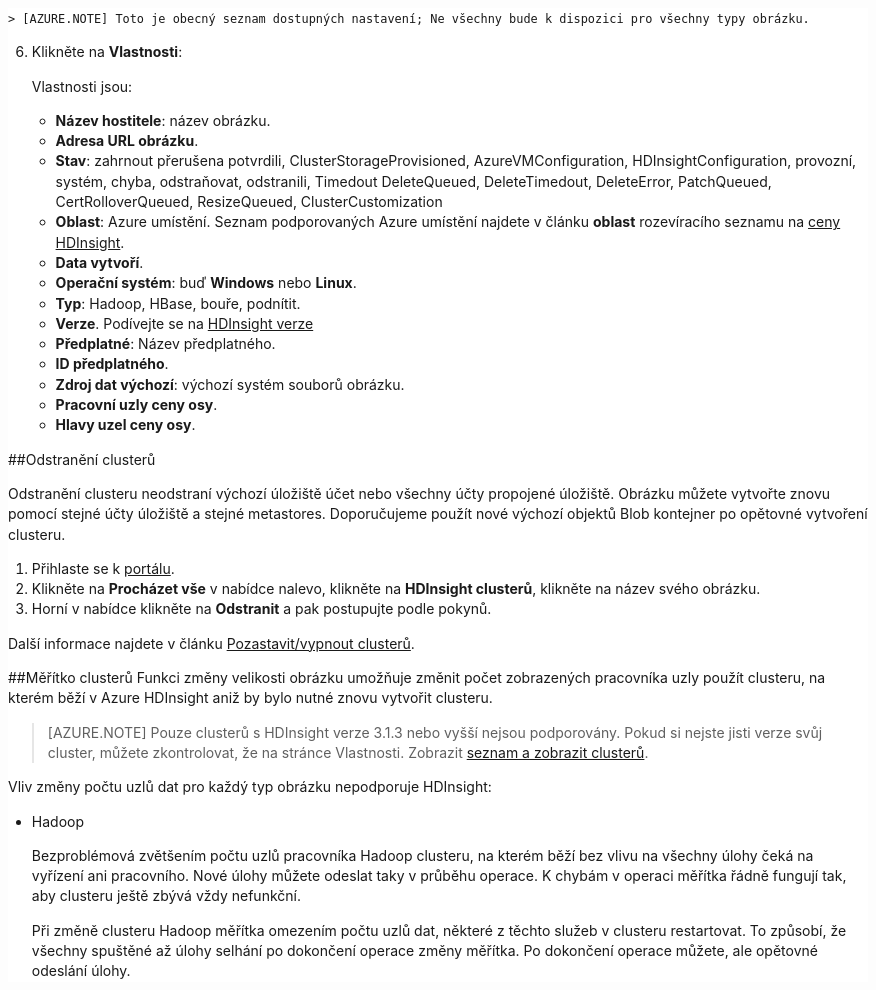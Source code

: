    > [AZURE.NOTE] Toto je obecný seznam dostupných nastavení; Ne všechny bude k dispozici pro všechny typy obrázku.

6. Klikněte na **Vlastnosti**:

    Vlastnosti jsou:
    
    - **Název hostitele**: název obrázku.
    - **Adresa URL obrázku**.
    - **Stav**: zahrnout přerušena potvrdili, ClusterStorageProvisioned, AzureVMConfiguration, HDInsightConfiguration, provozní, systém, chyba, odstraňovat, odstranili, Timedout DeleteQueued, DeleteTimedout, DeleteError, PatchQueued, CertRolloverQueued, ResizeQueued, ClusterCustomization
    - **Oblast**: Azure umístění. Seznam podporovaných Azure umístění najdete v článku **oblast** rozevíracího seznamu na [ceny HDInsight](https://azure.microsoft.com/pricing/details/hdinsight/).
    - **Data vytvoří**.
    - **Operační systém**: buď **Windows** nebo **Linux**.
    - **Typ**: Hadoop, HBase, bouře, podnítit. 
    - **Verze**. Podívejte se na [HDInsight verze](hdinsight-component-versioning.md)
    - **Předplatné**: Název předplatného.
    - **ID předplatného**.
    - **Zdroj dat výchozí**: výchozí systém souborů obrázku.
    - **Pracovní uzly ceny osy**.
    - **Hlavy uzel ceny osy**.

##<a name="delete-clusters"></a>Odstranění clusterů

Odstranění clusteru neodstraní výchozí úložiště účet nebo všechny účty propojené úložiště. Obrázku můžete vytvořte znovu pomocí stejné účty úložiště a stejné metastores. Doporučujeme použít nové výchozí objektů Blob kontejner po opětovné vytvoření clusteru.

1. Přihlaste se k [portálu][azure-portal].
2. Klikněte na **Procházet vše** v nabídce nalevo, klikněte na **HDInsight clusterů**, klikněte na název svého obrázku.
3. Horní v nabídce klikněte na **Odstranit** a pak postupujte podle pokynů.

Další informace najdete v článku [Pozastavit/vypnout clusterů](#pauseshut-down-clusters).

##<a name="scale-clusters"></a>Měřítko clusterů
Funkci změny velikosti obrázku umožňuje změnit počet zobrazených pracovníka uzly použít clusteru, na kterém běží v Azure HDInsight aniž by bylo nutné znovu vytvořit clusteru.

>[AZURE.NOTE] Pouze clusterů s HDInsight verze 3.1.3 nebo vyšší nejsou podporovány. Pokud si nejste jisti verze svůj cluster, můžete zkontrolovat, že na stránce Vlastnosti.  Zobrazit [seznam a zobrazit clusterů](#list-and-show-clusters).

Vliv změny počtu uzlů dat pro každý typ obrázku nepodporuje HDInsight:

- Hadoop

    Bezproblémová zvětšením počtu uzlů pracovníka Hadoop clusteru, na kterém běží bez vlivu na všechny úlohy čeká na vyřízení ani pracovního. Nové úlohy můžete odeslat taky v průběhu operace. K chybám v operaci měřítka řádně fungují tak, aby clusteru ještě zbývá vždy nefunkční.

    Při změně clusteru Hadoop měřítka omezením počtu uzlů dat, některé z těchto služeb v clusteru restartovat. To způsobí, že všechny spuštěné až úlohy selhání po dokončení operace změny měřítka. Po dokončení operace můžete, ale opětovné odeslání úlohy.


[azure-portal]: https://portal.azure.com
[image-hadoopcommandline]: ./media/hdinsight-administer-use-portal-linux/hdinsight-hadoop-command-line.png "Přepínač příkazového řádku Hadoop"